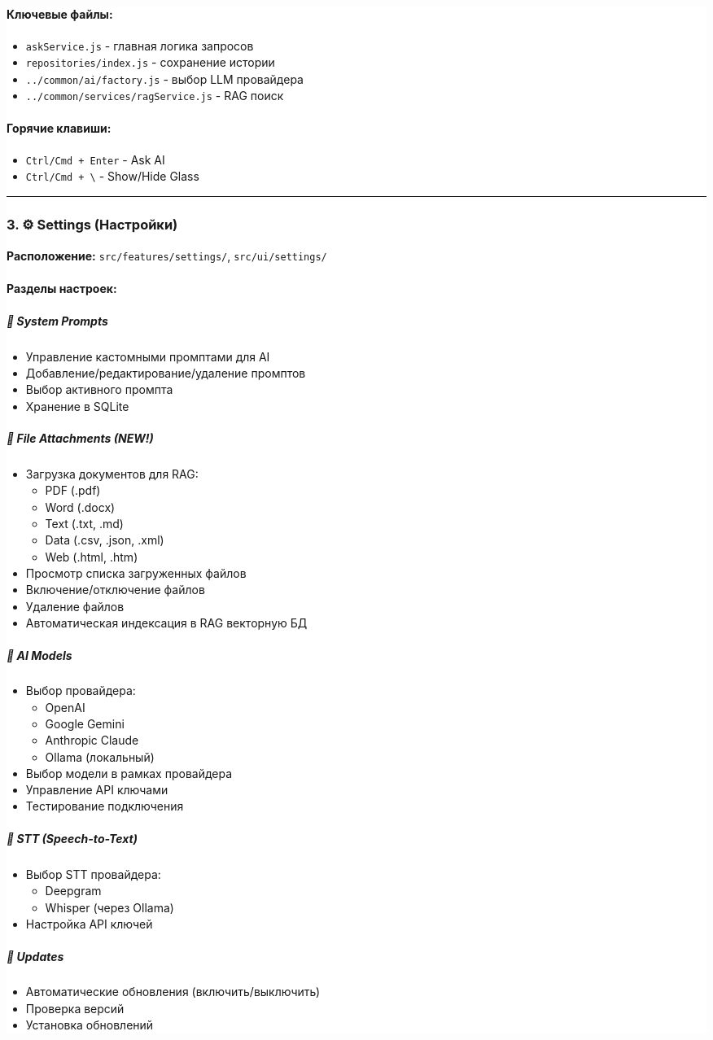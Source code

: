 #### Ключевые файлы:
- `askService.js` - главная логика запросов
- `repositories/index.js` - сохранение истории
- `../common/ai/factory.js` - выбор LLM провайдера
- `../common/services/ragService.js` - RAG поиск

#### Горячие клавиши:
- `Ctrl/Cmd + Enter` - Ask AI
- `Ctrl/Cmd + \` - Show/Hide Glass

---

### 3. ⚙️ **Settings** (Настройки)
**Расположение:** `src/features/settings/`, `src/ui/settings/`

#### Разделы настроек:

##### 📝 **System Prompts**
- Управление кастомными промптами для AI
- Добавление/редактирование/удаление промптов
- Выбор активного промпта
- Хранение в SQLite

##### 📎 **File Attachments** (NEW!)
- Загрузка документов для RAG:
  - PDF (.pdf)
  - Word (.docx)
  - Text (.txt, .md)
  - Data (.csv, .json, .xml)
  - Web (.html, .htm)
- Просмотр списка загруженных файлов
- Включение/отключение файлов
- Удаление файлов
- Автоматическая индексация в RAG векторную БД

##### 🤖 **AI Models**
- Выбор провайдера:
  - OpenAI
  - Google Gemini
  - Anthropic Claude
  - Ollama (локальный)
- Выбор модели в рамках провайдера
- Управление API ключами
- Тестирование подключения

##### 🎤 **STT (Speech-to-Text)**
- Выбор STT провайдера:
  - Deepgram
  - Whisper (через Ollama)
- Настройка API ключей

##### 🔄 **Updates**
- Автоматические обновления (включить/выключить)
- Проверка версий
- Установка обновлений

